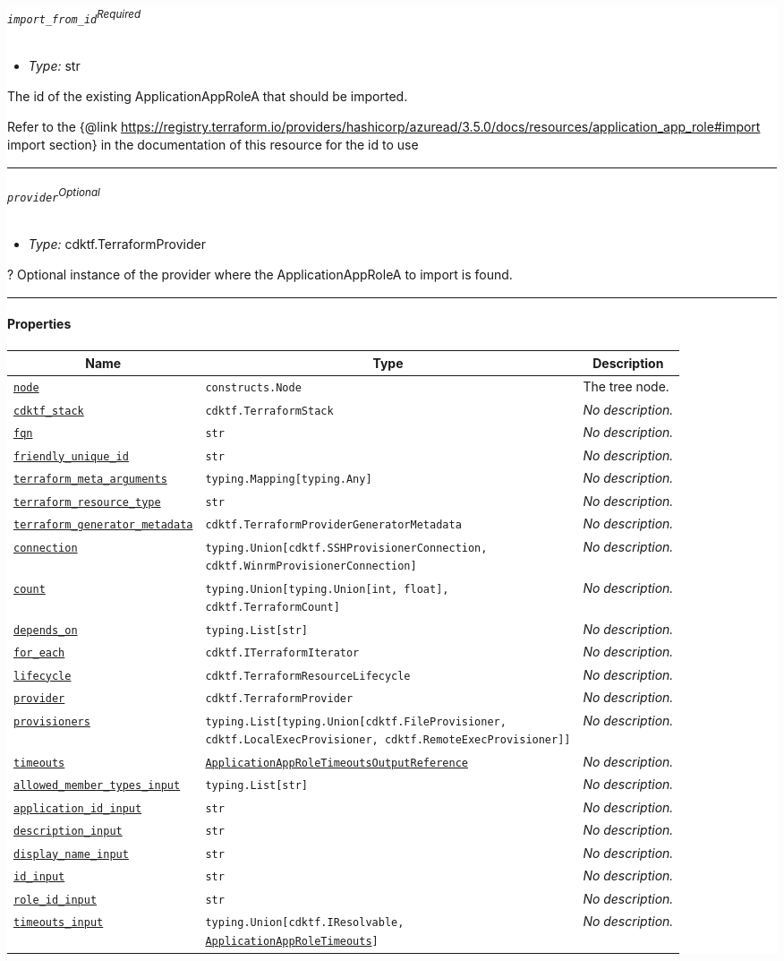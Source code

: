 
###### `import_from_id`<sup>Required</sup> <a name="import_from_id" id="@cdktf/provider-azuread.applicationAppRole.ApplicationAppRoleA.generateConfigForImport.parameter.importFromId"></a>

- *Type:* str

The id of the existing ApplicationAppRoleA that should be imported.

Refer to the {@link https://registry.terraform.io/providers/hashicorp/azuread/3.5.0/docs/resources/application_app_role#import import section} in the documentation of this resource for the id to use

---

###### `provider`<sup>Optional</sup> <a name="provider" id="@cdktf/provider-azuread.applicationAppRole.ApplicationAppRoleA.generateConfigForImport.parameter.provider"></a>

- *Type:* cdktf.TerraformProvider

? Optional instance of the provider where the ApplicationAppRoleA to import is found.

---

#### Properties <a name="Properties" id="Properties"></a>

| **Name** | **Type** | **Description** |
| --- | --- | --- |
| <code><a href="#@cdktf/provider-azuread.applicationAppRole.ApplicationAppRoleA.property.node">node</a></code> | <code>constructs.Node</code> | The tree node. |
| <code><a href="#@cdktf/provider-azuread.applicationAppRole.ApplicationAppRoleA.property.cdktfStack">cdktf_stack</a></code> | <code>cdktf.TerraformStack</code> | *No description.* |
| <code><a href="#@cdktf/provider-azuread.applicationAppRole.ApplicationAppRoleA.property.fqn">fqn</a></code> | <code>str</code> | *No description.* |
| <code><a href="#@cdktf/provider-azuread.applicationAppRole.ApplicationAppRoleA.property.friendlyUniqueId">friendly_unique_id</a></code> | <code>str</code> | *No description.* |
| <code><a href="#@cdktf/provider-azuread.applicationAppRole.ApplicationAppRoleA.property.terraformMetaArguments">terraform_meta_arguments</a></code> | <code>typing.Mapping[typing.Any]</code> | *No description.* |
| <code><a href="#@cdktf/provider-azuread.applicationAppRole.ApplicationAppRoleA.property.terraformResourceType">terraform_resource_type</a></code> | <code>str</code> | *No description.* |
| <code><a href="#@cdktf/provider-azuread.applicationAppRole.ApplicationAppRoleA.property.terraformGeneratorMetadata">terraform_generator_metadata</a></code> | <code>cdktf.TerraformProviderGeneratorMetadata</code> | *No description.* |
| <code><a href="#@cdktf/provider-azuread.applicationAppRole.ApplicationAppRoleA.property.connection">connection</a></code> | <code>typing.Union[cdktf.SSHProvisionerConnection, cdktf.WinrmProvisionerConnection]</code> | *No description.* |
| <code><a href="#@cdktf/provider-azuread.applicationAppRole.ApplicationAppRoleA.property.count">count</a></code> | <code>typing.Union[typing.Union[int, float], cdktf.TerraformCount]</code> | *No description.* |
| <code><a href="#@cdktf/provider-azuread.applicationAppRole.ApplicationAppRoleA.property.dependsOn">depends_on</a></code> | <code>typing.List[str]</code> | *No description.* |
| <code><a href="#@cdktf/provider-azuread.applicationAppRole.ApplicationAppRoleA.property.forEach">for_each</a></code> | <code>cdktf.ITerraformIterator</code> | *No description.* |
| <code><a href="#@cdktf/provider-azuread.applicationAppRole.ApplicationAppRoleA.property.lifecycle">lifecycle</a></code> | <code>cdktf.TerraformResourceLifecycle</code> | *No description.* |
| <code><a href="#@cdktf/provider-azuread.applicationAppRole.ApplicationAppRoleA.property.provider">provider</a></code> | <code>cdktf.TerraformProvider</code> | *No description.* |
| <code><a href="#@cdktf/provider-azuread.applicationAppRole.ApplicationAppRoleA.property.provisioners">provisioners</a></code> | <code>typing.List[typing.Union[cdktf.FileProvisioner, cdktf.LocalExecProvisioner, cdktf.RemoteExecProvisioner]]</code> | *No description.* |
| <code><a href="#@cdktf/provider-azuread.applicationAppRole.ApplicationAppRoleA.property.timeouts">timeouts</a></code> | <code><a href="#@cdktf/provider-azuread.applicationAppRole.ApplicationAppRoleTimeoutsOutputReference">ApplicationAppRoleTimeoutsOutputReference</a></code> | *No description.* |
| <code><a href="#@cdktf/provider-azuread.applicationAppRole.ApplicationAppRoleA.property.allowedMemberTypesInput">allowed_member_types_input</a></code> | <code>typing.List[str]</code> | *No description.* |
| <code><a href="#@cdktf/provider-azuread.applicationAppRole.ApplicationAppRoleA.property.applicationIdInput">application_id_input</a></code> | <code>str</code> | *No description.* |
| <code><a href="#@cdktf/provider-azuread.applicationAppRole.ApplicationAppRoleA.property.descriptionInput">description_input</a></code> | <code>str</code> | *No description.* |
| <code><a href="#@cdktf/provider-azuread.applicationAppRole.ApplicationAppRoleA.property.displayNameInput">display_name_input</a></code> | <code>str</code> | *No description.* |
| <code><a href="#@cdktf/provider-azuread.applicationAppRole.ApplicationAppRoleA.property.idInput">id_input</a></code> | <code>str</code> | *No description.* |
| <code><a href="#@cdktf/provider-azuread.applicationAppRole.ApplicationAppRoleA.property.roleIdInput">role_id_input</a></code> | <code>str</code> | *No description.* |
| <code><a href="#@cdktf/provider-azuread.applicationAppRole.ApplicationAppRoleA.property.timeoutsInput">timeouts_input</a></code> | <code>typing.Union[cdktf.IResolvable, <a href="#@cdktf/provider-azuread.applicationAppRole.ApplicationAppRoleTimeouts">ApplicationAppRoleTimeouts</a>]</code> | *No description.* |